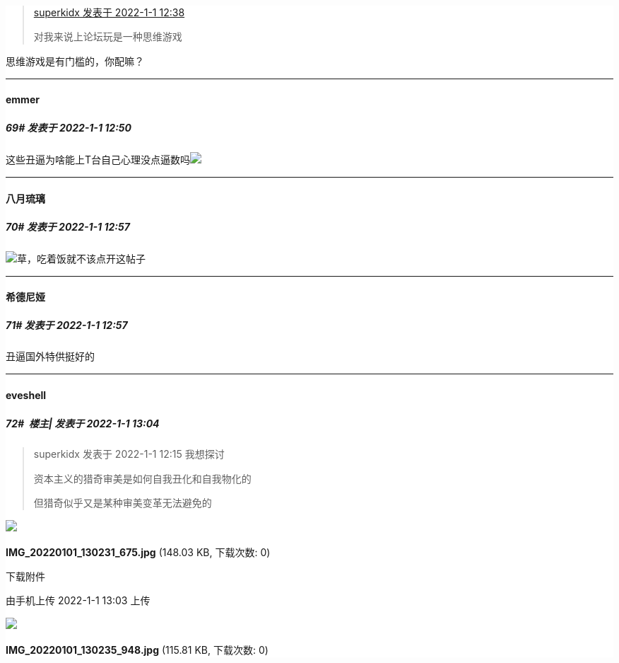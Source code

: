 <blockquote><a href="httphttps://bbs.saraba1st.com/2b/forum.php?mod=redirect&amp;goto=findpost&amp;pid=54126441&amp;ptid=2045178" target="_blank">superkidx 发表于 2022-1-1 12:38</a>

对我来说上论坛玩是一种思维游戏</blockquote>
 思维游戏是有门槛的，你配嘛？



*****

####  emmer  
##### 69#       发表于 2022-1-1 12:50

这些丑逼为啥能上T台自己心理没点逼数吗<img src="https://static.saraba1st.com/image/smiley/face2017/048.png" referrerpolicy="no-referrer">

*****

####  八月琉璃  
##### 70#       发表于 2022-1-1 12:57

<img src="https://static.saraba1st.com/image/smiley/face2017/134.png" referrerpolicy="no-referrer">草，吃着饭就不该点开这帖子

*****

####  希德尼娅  
##### 71#       发表于 2022-1-1 12:57

丑逼国外特供挺好的



*****

####  eveshell  
##### 72#         楼主| 发表于 2022-1-1 13:04

<blockquote>superkidx 发表于 2022-1-1 12:15
我想探讨 

资本主义的猎奇审美是如何自我丑化和自我物化的 

但猎奇似乎又是某种审美变革无法避免的
</blockquote>

<img src="https://img.saraba1st.com/forum/202201/01/130348qzswjmzzgsjxkkrx.jpg" referrerpolicy="no-referrer">

<strong>IMG_20220101_130231_675.jpg</strong> (148.03 KB, 下载次数: 0)

下载附件

由手机上传
2022-1-1 13:03 上传

<img src="https://img.saraba1st.com/forum/202201/01/130348y9syauac22lytkhu.jpg" referrerpolicy="no-referrer">

<strong>IMG_20220101_130235_948.jpg</strong> (115.81 KB, 下载次数: 0)
